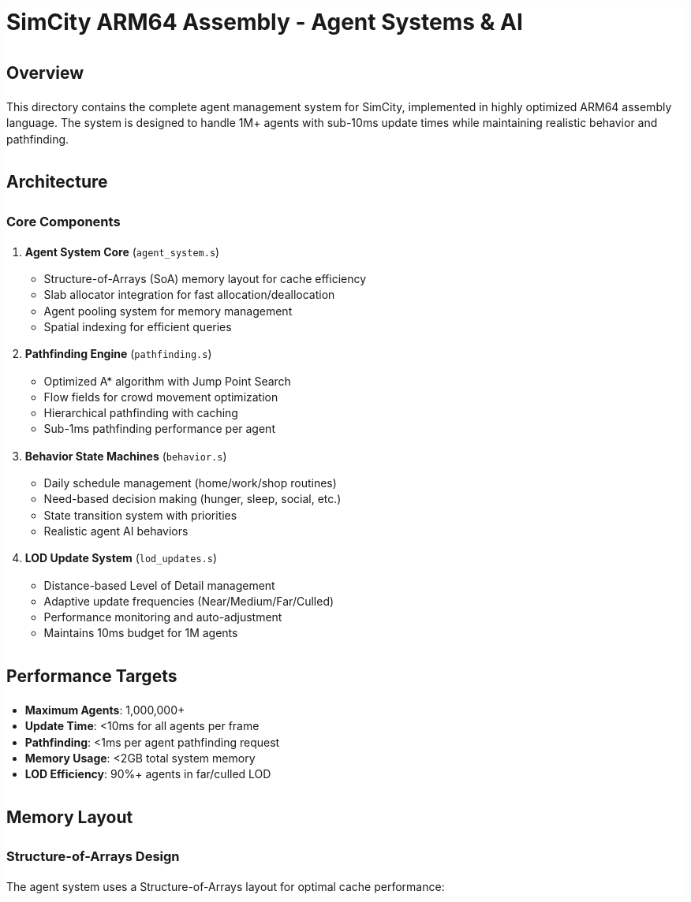 # SimCity ARM64 Assembly - Agent Systems & AI

## Overview

This directory contains the complete agent management system for SimCity, implemented in highly optimized ARM64 assembly language. The system is designed to handle 1M+ agents with sub-10ms update times while maintaining realistic behavior and pathfinding.

## Architecture

### Core Components

1. **Agent System Core** (`agent_system.s`)
   - Structure-of-Arrays (SoA) memory layout for cache efficiency
   - Slab allocator integration for fast allocation/deallocation
   - Agent pooling system for memory management
   - Spatial indexing for efficient queries

2. **Pathfinding Engine** (`pathfinding.s`)
   - Optimized A* algorithm with Jump Point Search
   - Flow fields for crowd movement optimization
   - Hierarchical pathfinding with caching
   - Sub-1ms pathfinding performance per agent

3. **Behavior State Machines** (`behavior.s`)
   - Daily schedule management (home/work/shop routines)
   - Need-based decision making (hunger, sleep, social, etc.)
   - State transition system with priorities
   - Realistic agent AI behaviors

4. **LOD Update System** (`lod_updates.s`)
   - Distance-based Level of Detail management
   - Adaptive update frequencies (Near/Medium/Far/Culled)
   - Performance monitoring and auto-adjustment
   - Maintains 10ms budget for 1M agents

## Performance Targets

- **Maximum Agents**: 1,000,000+
- **Update Time**: <10ms for all agents per frame
- **Pathfinding**: <1ms per agent pathfinding request
- **Memory Usage**: <2GB total system memory
- **LOD Efficiency**: 90%+ agents in far/culled LOD

## Memory Layout

### Structure-of-Arrays Design

The agent system uses a Structure-of-Arrays layout for optimal cache performance:
